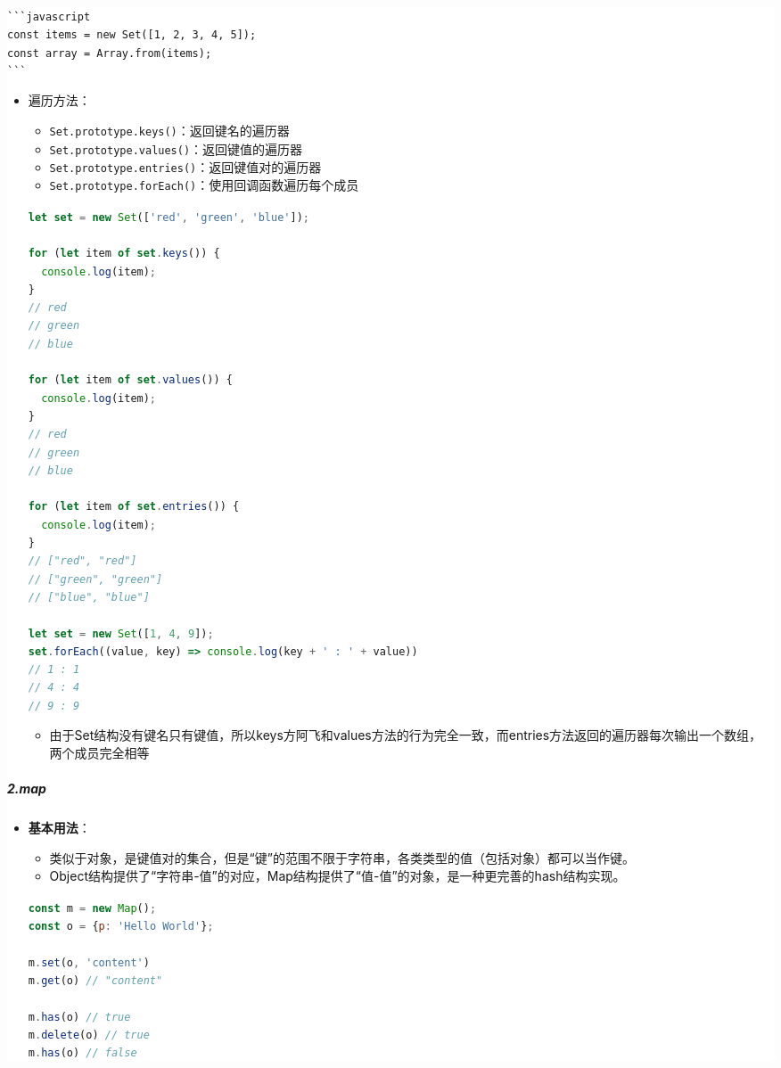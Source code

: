     ```javascript
    const items = new Set([1, 2, 3, 4, 5]);
    const array = Array.from(items);
    ```

  - 遍历方法：

    - `Set.prototype.keys()`：返回键名的遍历器
    - `Set.prototype.values()`：返回键值的遍历器
    - `Set.prototype.entries()`：返回键值对的遍历器
    - `Set.prototype.forEach()`：使用回调函数遍历每个成员

    ```javascript
    let set = new Set(['red', 'green', 'blue']);
    
    for (let item of set.keys()) {
      console.log(item);
    }
    // red
    // green
    // blue
    
    for (let item of set.values()) {
      console.log(item);
    }
    // red
    // green
    // blue
    
    for (let item of set.entries()) {
      console.log(item);
    }
    // ["red", "red"]
    // ["green", "green"]
    // ["blue", "blue"]
    
    let set = new Set([1, 4, 9]);
    set.forEach((value, key) => console.log(key + ' : ' + value))
    // 1 : 1
    // 4 : 4
    // 9 : 9
    ```

    - 由于Set结构没有键名只有键值，所以keys方阿飞和values方法的行为完全一致，而entries方法返回的遍历器每次输出一个数组，两个成员完全相等

##### 2.map

- **基本用法**：

  - 类似于对象，是键值对的集合，但是“键”的范围不限于字符串，各类类型的值（包括对象）都可以当作键。
  - Object结构提供了“字符串-值”的对应，Map结构提供了“值-值”的对象，是一种更完善的hash结构实现。

  ```javascript
  const m = new Map();
  const o = {p: 'Hello World'};
  
  m.set(o, 'content')
  m.get(o) // "content"
  
  m.has(o) // true
  m.delete(o) // true
  m.has(o) // false
  ```
